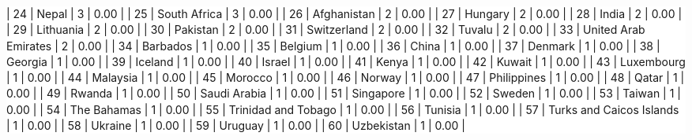 | 24 | Nepal | 3 | 0.00 |
| 25 | South Africa | 3 | 0.00 |
| 26 | Afghanistan | 2 | 0.00 |
| 27 | Hungary | 2 | 0.00 |
| 28 | India | 2 | 0.00 |
| 29 | Lithuania | 2 | 0.00 |
| 30 | Pakistan | 2 | 0.00 |
| 31 | Switzerland | 2 | 0.00 |
| 32 | Tuvalu | 2 | 0.00 |
| 33 | United Arab Emirates | 2 | 0.00 |
| 34 | Barbados | 1 | 0.00 |
| 35 | Belgium | 1 | 0.00 |
| 36 | China | 1 | 0.00 |
| 37 | Denmark | 1 | 0.00 |
| 38 | Georgia | 1 | 0.00 |
| 39 | Iceland | 1 | 0.00 |
| 40 | Israel | 1 | 0.00 |
| 41 | Kenya | 1 | 0.00 |
| 42 | Kuwait | 1 | 0.00 |
| 43 | Luxembourg | 1 | 0.00 |
| 44 | Malaysia | 1 | 0.00 |
| 45 | Morocco | 1 | 0.00 |
| 46 | Norway | 1 | 0.00 |
| 47 | Philippines | 1 | 0.00 |
| 48 | Qatar | 1 | 0.00 |
| 49 | Rwanda | 1 | 0.00 |
| 50 | Saudi Arabia | 1 | 0.00 |
| 51 | Singapore | 1 | 0.00 |
| 52 | Sweden | 1 | 0.00 |
| 53 | Taiwan | 1 | 0.00 |
| 54 | The Bahamas | 1 | 0.00 |
| 55 | Trinidad and Tobago | 1 | 0.00 |
| 56 | Tunisia | 1 | 0.00 |
| 57 | Turks and Caicos Islands | 1 | 0.00 |
| 58 | Ukraine | 1 | 0.00 |
| 59 | Uruguay | 1 | 0.00 |
| 60 | Uzbekistan | 1 | 0.00 |